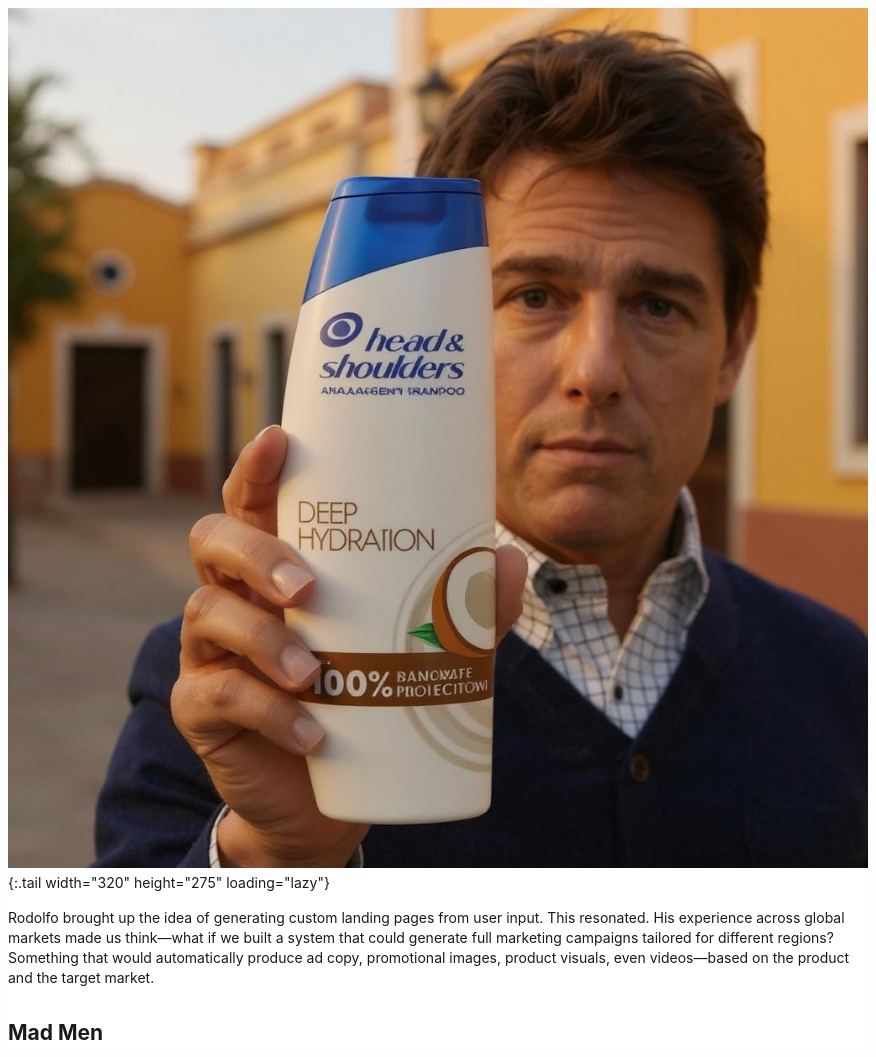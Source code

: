 ![team](/assets/img/veed/mexico_tom.jpg){:.tail width="320" height="275" loading="lazy"}

Rodolfo brought up the idea of generating custom landing pages from user input. This resonated. His experience across global markets made us think—what if we built a system that could generate full marketing campaigns tailored for different regions? Something that would automatically produce ad copy, promotional images, product visuals, even videos—based on the product and the target market.


## Mad Men

